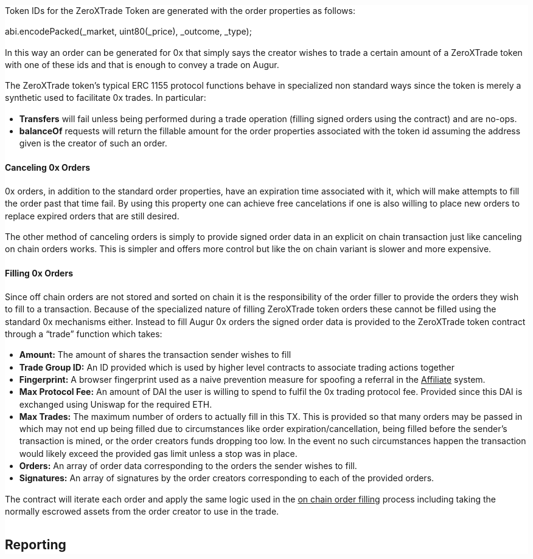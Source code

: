 Token IDs for the ZeroXTrade Token are generated with the order properties as follows:

abi.encodePacked\(\_market, uint80\(\_price\), \_outcome, \_type\);

In this way an order can be generated for 0x that simply says the creator wishes to trade a certain amount of a ZeroXTrade token with one of these ids and that is enough to convey a trade on Augur.

The ZeroXTrade token’s typical ERC 1155 protocol functions behave in specialized non standard ways since the token is merely a synthetic used to facilitate 0x trades. In particular:

* **Transfers** will fail unless being performed during a trade operation \(filling signed orders using the contract\) and are no-ops.
* **balanceOf** requests will return the fillable amount for the order properties associated with the token id assuming the address given is the creator of such an order.

#### Canceling 0x Orders

0x orders, in addition to the standard order properties, have an expiration time associated with it, which will make attempts to fill the order past that time fail. By using this property one can achieve free cancelations if one is also willing to place new orders to replace expired orders that are still desired.

The other method of canceling orders is simply to provide signed order data in an explicit on chain transaction just like canceling on chain orders works. This is simpler and offers more control but like the on chain variant is slower and more expensive.

#### Filling 0x Orders

Since off chain orders are not stored and sorted on chain it is the responsibility of the order filler to provide the orders they wish to fill to a transaction. Because of the specialized nature of filling ZeroXTrade token orders these cannot be filled using the standard 0x mechanisms either. Instead to fill Augur 0x orders the signed order data is provided to the ZeroXTrade token contract through a “trade” function which takes:

* **Amount:** The amount of shares the transaction sender wishes to fill
* **Trade Group ID:** An ID provided which is used by higher level contracts to associate trading actions together
* **Fingerprint:** A browser fingerprint used as a naive prevention measure for spoofing a referral in the [Affiliate](overview.md#affiliate) system.
* **Max Protocol Fee:** An amount of DAI the user is willing to spend to fulfil the 0x trading protocol fee. Provided since this DAI is exchanged using Uniswap for the required ETH.
* **Max Trades:** The maximum number of orders to actually fill in this TX. This is provided so that many orders may be passed in which may not end up being filled due to circumstances like order expiration/cancellation, being filled before the sender’s transaction is mined, or the order creators funds dropping too low. In the event no such circumstances happen the transaction would likely exceed the provided gas limit unless a stop was in place.
* **Orders:** An array of order data corresponding to the orders the sender wishes to fill.
* **Signatures:** An array of signatures by the order creators corresponding to each of the provided orders.

The contract will iterate each order and apply the same logic used in the [on chain order filling](overview.md#on-chain-order-filling) process including taking the normally escrowed assets from the order creator to use in the trade.

## Reporting
